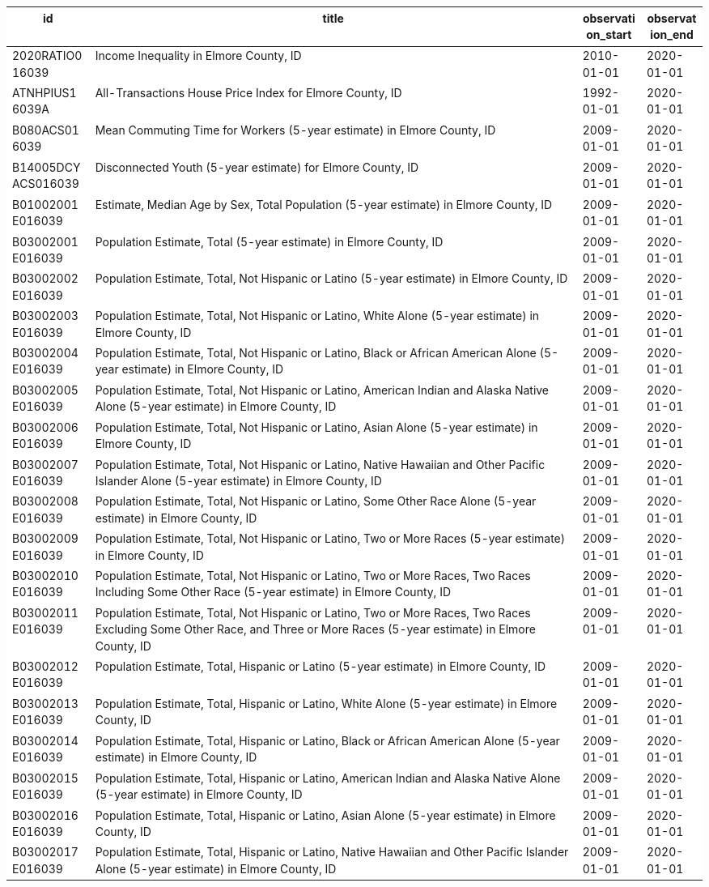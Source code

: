 | id                        | title                                                                                                                                                                      | observation_start   | observation_end   |
|---------------------------|----------------------------------------------------------------------------------------------------------------------------------------------------------------------------|---------------------|-------------------|
| 2020RATIO016039           | Income Inequality in Elmore County, ID                                                                                                                                     | 2010-01-01          | 2020-01-01        |
| ATNHPIUS16039A            | All-Transactions House Price Index for Elmore County, ID                                                                                                                   | 1992-01-01          | 2020-01-01        |
| B080ACS016039             | Mean Commuting Time for Workers (5-year estimate) in Elmore County, ID                                                                                                     | 2009-01-01          | 2020-01-01        |
| B14005DCYACS016039        | Disconnected Youth (5-year estimate) for Elmore County, ID                                                                                                                 | 2009-01-01          | 2020-01-01        |
| B01002001E016039          | Estimate, Median Age by Sex, Total Population (5-year estimate) in Elmore County, ID                                                                                       | 2009-01-01          | 2020-01-01        |
| B03002001E016039          | Population Estimate, Total (5-year estimate) in Elmore County, ID                                                                                                          | 2009-01-01          | 2020-01-01        |
| B03002002E016039          | Population Estimate, Total, Not Hispanic or Latino (5-year estimate) in Elmore County, ID                                                                                  | 2009-01-01          | 2020-01-01        |
| B03002003E016039          | Population Estimate, Total, Not Hispanic or Latino, White Alone (5-year estimate) in Elmore County, ID                                                                     | 2009-01-01          | 2020-01-01        |
| B03002004E016039          | Population Estimate, Total, Not Hispanic or Latino, Black or African American Alone (5-year estimate) in Elmore County, ID                                                 | 2009-01-01          | 2020-01-01        |
| B03002005E016039          | Population Estimate, Total, Not Hispanic or Latino, American Indian and Alaska Native Alone (5-year estimate) in Elmore County, ID                                         | 2009-01-01          | 2020-01-01        |
| B03002006E016039          | Population Estimate, Total, Not Hispanic or Latino, Asian Alone (5-year estimate) in Elmore County, ID                                                                     | 2009-01-01          | 2020-01-01        |
| B03002007E016039          | Population Estimate, Total, Not Hispanic or Latino, Native Hawaiian and Other Pacific Islander Alone (5-year estimate) in Elmore County, ID                                | 2009-01-01          | 2020-01-01        |
| B03002008E016039          | Population Estimate, Total, Not Hispanic or Latino, Some Other Race Alone (5-year estimate) in Elmore County, ID                                                           | 2009-01-01          | 2020-01-01        |
| B03002009E016039          | Population Estimate, Total, Not Hispanic or Latino, Two or More Races (5-year estimate) in Elmore County, ID                                                               | 2009-01-01          | 2020-01-01        |
| B03002010E016039          | Population Estimate, Total, Not Hispanic or Latino, Two or More Races, Two Races Including Some Other Race (5-year estimate) in Elmore County, ID                          | 2009-01-01          | 2020-01-01        |
| B03002011E016039          | Population Estimate, Total, Not Hispanic or Latino, Two or More Races, Two Races Excluding Some Other Race, and Three or More Races (5-year estimate) in Elmore County, ID | 2009-01-01          | 2020-01-01        |
| B03002012E016039          | Population Estimate, Total, Hispanic or Latino (5-year estimate) in Elmore County, ID                                                                                      | 2009-01-01          | 2020-01-01        |
| B03002013E016039          | Population Estimate, Total, Hispanic or Latino, White Alone (5-year estimate) in Elmore County, ID                                                                         | 2009-01-01          | 2020-01-01        |
| B03002014E016039          | Population Estimate, Total, Hispanic or Latino, Black or African American Alone (5-year estimate) in Elmore County, ID                                                     | 2009-01-01          | 2020-01-01        |
| B03002015E016039          | Population Estimate, Total, Hispanic or Latino, American Indian and Alaska Native Alone (5-year estimate) in Elmore County, ID                                             | 2009-01-01          | 2020-01-01        |
| B03002016E016039          | Population Estimate, Total, Hispanic or Latino, Asian Alone (5-year estimate) in Elmore County, ID                                                                         | 2009-01-01          | 2020-01-01        |
| B03002017E016039          | Population Estimate, Total, Hispanic or Latino, Native Hawaiian and Other Pacific Islander Alone (5-year estimate) in Elmore County, ID                                    | 2009-01-01          | 2020-01-01        |